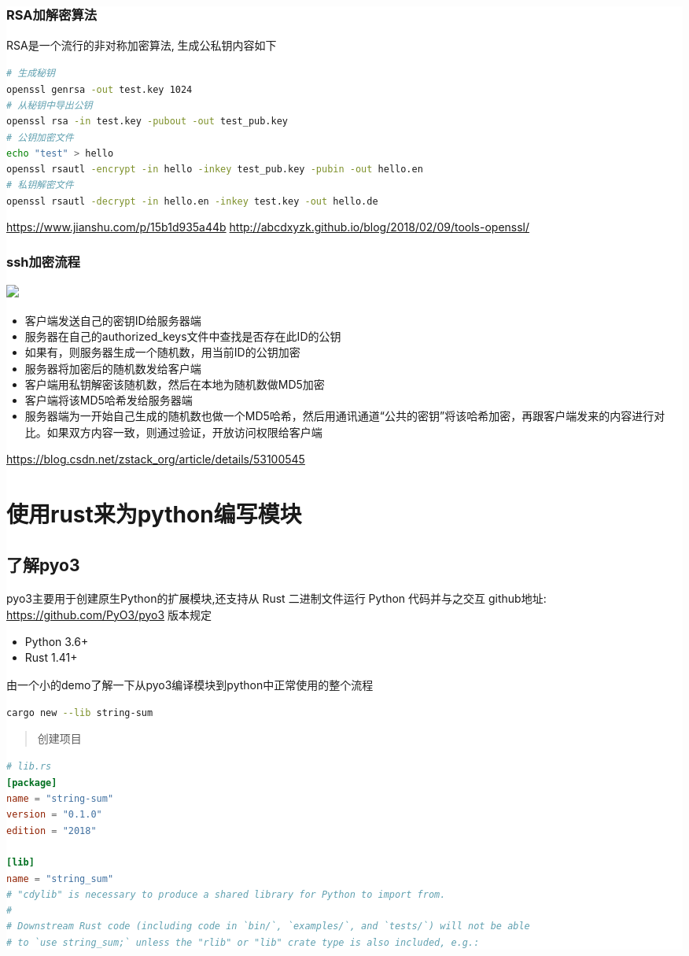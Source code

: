 

### RSA加解密算法

RSA是一个流行的非对称加密算法, 生成公私钥内容如下
```bash
# 生成秘钥
openssl genrsa -out test.key 1024
# 从秘钥中导出公钥
openssl rsa -in test.key -pubout -out test_pub.key
# 公钥加密文件
echo "test" > hello
openssl rsautl -encrypt -in hello -inkey test_pub.key -pubin -out hello.en
# 私钥解密文件
openssl rsautl -decrypt -in hello.en -inkey test.key -out hello.de
```

https://www.jianshu.com/p/15b1d935a44b
http://abcdxyzk.github.io/blog/2018/02/09/tools-openssl/



### ssh加密流程
![](https://noback.upyun.com/2021-08-04-15-54-13.png!)

- 客户端发送自己的密钥ID给服务器端
- 服务器在自己的authorized_keys文件中查找是否存在此ID的公钥
- 如果有，则服务器生成一个随机数，用当前ID的公钥加密
- 服务器将加密后的随机数发给客户端
- 客户端用私钥解密该随机数，然后在本地为随机数做MD5加密
- 客户端将该MD5哈希发给服务器端
- 服务器端为一开始自己生成的随机数也做一个MD5哈希，然后用通讯通道“公共的密钥”将该哈希加密，再跟客户端发来的内容进行对比。如果双方内容一致，则通过验证，开放访问权限给客户端

https://blog.csdn.net/zstack_org/article/details/53100545



# 使用rust来为python编写模块

## 了解pyo3

pyo3主要用于创建原生Python的扩展模块,还支持从 Rust 二进制文件运行 Python 代码并与之交互
github地址: https://github.com/PyO3/pyo3
版本规定
- Python 3.6+ 
- Rust 1.41+

由一个小的demo了解一下从pyo3编译模块到python中正常使用的整个流程
```bash
cargo new --lib string-sum
```

> 创建项目

```toml
# lib.rs
[package]
name = "string-sum"
version = "0.1.0"
edition = "2018"

[lib]
name = "string_sum"
# "cdylib" is necessary to produce a shared library for Python to import from.
#
# Downstream Rust code (including code in `bin/`, `examples/`, and `tests/`) will not be able
# to `use string_sum;` unless the "rlib" or "lib" crate type is also included, e.g.:
```